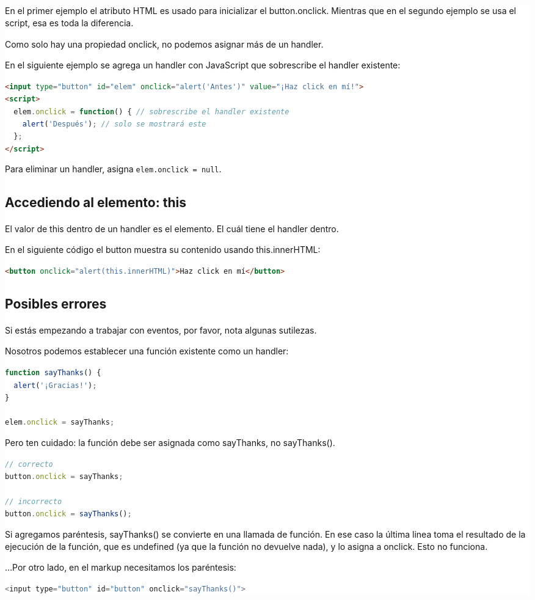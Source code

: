 En el primer ejemplo el atributo HTML es usado para inicializar el button.onclick. Mientras que en el segundo ejemplo se usa el script, esa es toda la diferencia.

Como solo hay una propiedad onclick, no podemos asignar más de un handler.

En el siguiente ejemplo se agrega un handler con JavaScript que sobrescribe el handler existente:

````html
<input type="button" id="elem" onclick="alert('Antes')" value="¡Haz click en mí!">
<script>
  elem.onclick = function() { // sobrescribe el handler existente
    alert('Después'); // solo se mostrará este
  };
</script>
````

Para eliminar un handler, asigna `elem.onclick = null`.

## Accediendo al elemento: this

El valor de this dentro de un handler es el elemento. El cuál tiene el handler dentro.

En el siguiente código el button muestra su contenido usando this.innerHTML:

````html
<button onclick="alert(this.innerHTML)">Haz click en mí</button>
````
  
## Posibles errores
Si estás empezando a trabajar con eventos, por favor, nota algunas sutilezas.

Nosotros podemos establecer una función existente como un handler:

````js
function sayThanks() {
  alert('¡Gracias!');
}

elem.onclick = sayThanks;
````

Pero ten cuidado: la función debe ser asignada como sayThanks, no sayThanks().

````js
// correcto
button.onclick = sayThanks;

// incorrecto
button.onclick = sayThanks();
````

Si agregamos paréntesis, sayThanks() se convierte en una llamada de función. En ese caso la última linea toma el resultado de la ejecución de la función, que es undefined (ya que la función no devuelve nada), y lo asigna a onclick. Esto no funciona.

…Por otro lado, en el markup necesitamos los paréntesis:

````js
<input type="button" id="button" onclick="sayThanks()">
````
